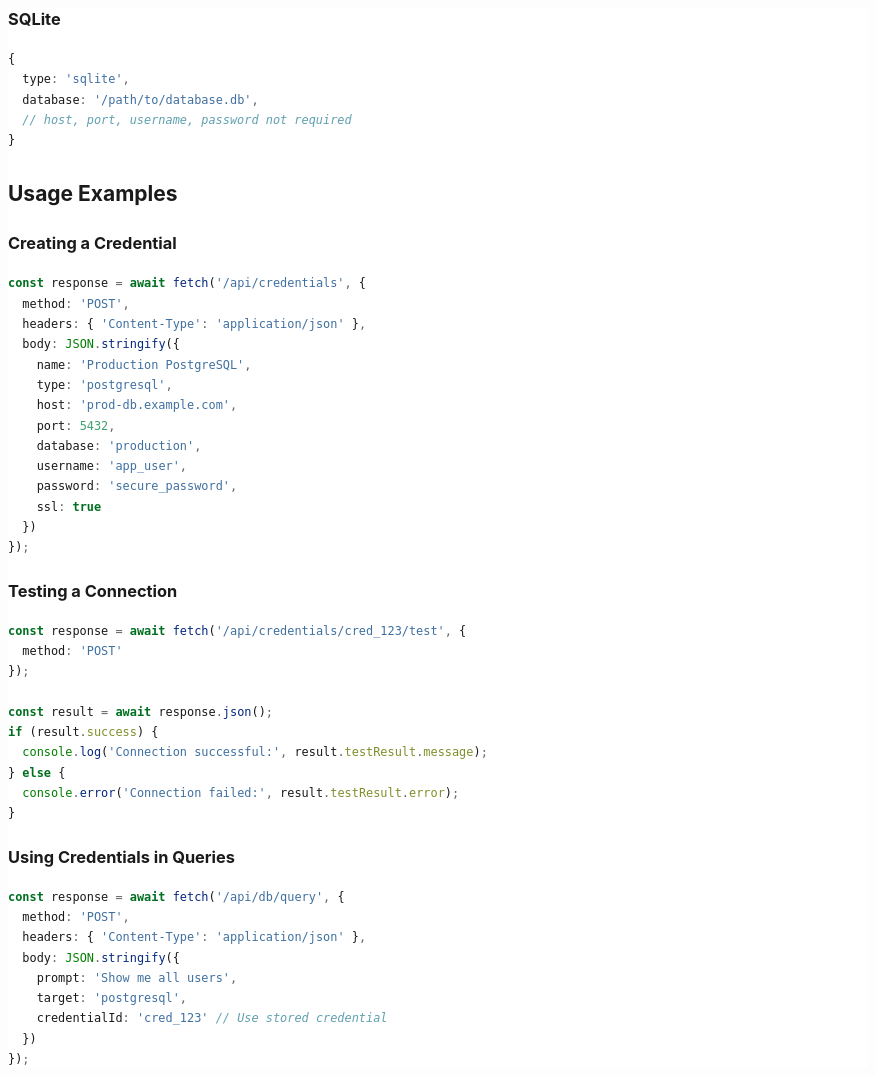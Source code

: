 ### SQLite
```typescript
{
  type: 'sqlite',
  database: '/path/to/database.db',
  // host, port, username, password not required
}
```

## Usage Examples

### Creating a Credential

```typescript
const response = await fetch('/api/credentials', {
  method: 'POST',
  headers: { 'Content-Type': 'application/json' },
  body: JSON.stringify({
    name: 'Production PostgreSQL',
    type: 'postgresql',
    host: 'prod-db.example.com',
    port: 5432,
    database: 'production',
    username: 'app_user',
    password: 'secure_password',
    ssl: true
  })
});
```

### Testing a Connection

```typescript
const response = await fetch('/api/credentials/cred_123/test', {
  method: 'POST'
});

const result = await response.json();
if (result.success) {
  console.log('Connection successful:', result.testResult.message);
} else {
  console.error('Connection failed:', result.testResult.error);
}
```

### Using Credentials in Queries

```typescript
const response = await fetch('/api/db/query', {
  method: 'POST',
  headers: { 'Content-Type': 'application/json' },
  body: JSON.stringify({
    prompt: 'Show me all users',
    target: 'postgresql',
    credentialId: 'cred_123' // Use stored credential
  })
});
```
